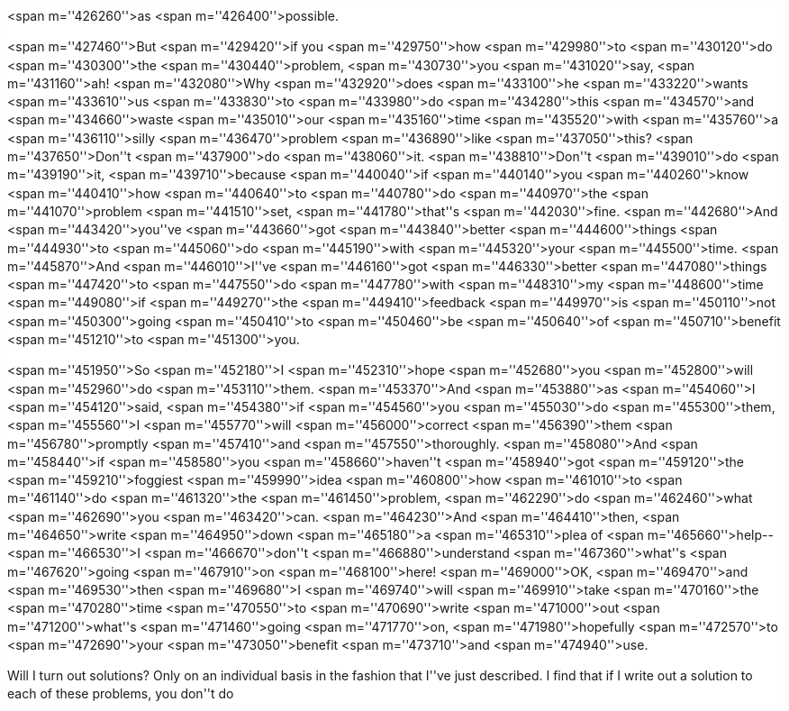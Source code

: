   <span m=''426260''>as</span> <span m=''426400''>possible.</span> </p><p><span m=''427460''>But</span>
  <span m=''429420''>if you</span> <span m=''429750''>how</span> <span m=''429980''>to</span>
  <span m=''430120''>do</span> <span m=''430300''>the</span> <span m=''430440''>problem,</span>
  <span m=''430730''>you</span> <span m=''431020''>say,</span> <span m=''431160''>ah!</span>
  <span m=''432080''>Why</span> <span m=''432920''>does</span> <span m=''433100''>he</span>
  <span m=''433220''>wants</span> <span m=''433610''>us</span> <span m=''433830''>to</span>
  <span m=''433980''>do</span> <span m=''434280''>this</span> <span m=''434570''>and</span>
  <span m=''434660''>waste</span> <span m=''435010''>our</span> <span m=''435160''>time</span>
  <span m=''435520''>with</span> <span m=''435760''>a</span> <span m=''436110''>silly</span>
  <span m=''436470''>problem</span> <span m=''436890''>like</span> <span m=''437050''>this?</span>
  <span m=''437650''>Don''t</span> <span m=''437900''>do</span> <span m=''438060''>it.</span>
  <span m=''438810''>Don''t</span> <span m=''439010''>do</span> <span m=''439190''>it,</span>
  <span m=''439710''>because</span> <span m=''440040''>if</span> <span m=''440140''>you</span>
  <span m=''440260''>know</span> <span m=''440410''>how</span> <span m=''440640''>to</span>
  <span m=''440780''>do</span> <span m=''440970''>the</span> <span m=''441070''>problem</span>
  <span m=''441510''>set,</span> <span m=''441780''>that''s</span> <span m=''442030''>fine.</span>
  <span m=''442680''>And</span> <span m=''443420''>you''ve</span> <span m=''443660''>got</span>
  <span m=''443840''>better</span> <span m=''444600''>things</span> <span m=''444930''>to</span>
  <span m=''445060''>do</span> <span m=''445190''>with</span> <span m=''445320''>your</span>
  <span m=''445500''>time.</span> <span m=''445870''>And</span> <span m=''446010''>I''ve</span>
  <span m=''446160''>got</span> <span m=''446330''>better</span> <span m=''447080''>things</span>
  <span m=''447420''>to</span> <span m=''447550''>do</span> <span m=''447780''>with</span>
  <span m=''448310''>my</span> <span m=''448600''>time</span> <span m=''449080''>if</span>
  <span m=''449270''>the</span> <span m=''449410''>feedback</span> <span m=''449970''>is</span>
  <span m=''450110''>not</span> <span m=''450300''>going</span> <span m=''450410''>to</span>
  <span m=''450460''>be</span> <span m=''450640''>of</span> <span m=''450710''>benefit</span>
  <span m=''451210''>to</span> <span m=''451300''>you.</span> </p><p><span m=''451950''>So</span>
  <span m=''452180''>I</span> <span m=''452310''>hope</span> <span m=''452680''>you</span>
  <span m=''452800''>will</span> <span m=''452960''>do</span> <span m=''453110''>them.</span>
  <span m=''453370''>And</span> <span m=''453880''>as</span> <span m=''454060''>I</span>
  <span m=''454120''>said,</span> <span m=''454380''>if</span> <span m=''454560''>you</span>
  <span m=''455030''>do</span> <span m=''455300''>them,</span> <span m=''455560''>I</span>
  <span m=''455770''>will</span> <span m=''456000''>correct</span> <span m=''456390''>them</span>
  <span m=''456780''>promptly</span> <span m=''457410''>and</span> <span m=''457550''>thoroughly.</span>
  <span m=''458080''>And</span> <span m=''458440''>if</span> <span m=''458580''>you</span>
  <span m=''458660''>haven''t</span> <span m=''458940''>got</span> <span m=''459120''>the</span>
  <span m=''459210''>foggiest</span> <span m=''459990''>idea</span> <span m=''460800''>how</span>
  <span m=''461010''>to</span> <span m=''461140''>do</span> <span m=''461320''>the</span>
  <span m=''461450''>problem,</span> <span m=''462290''>do</span> <span m=''462460''>what</span>
  <span m=''462690''>you</span> <span m=''463420''>can.</span> <span m=''464230''>And</span>
  <span m=''464410''>then,</span> <span m=''464650''>write</span> <span m=''464950''>down</span>
  <span m=''465180''>a</span> <span m=''465310''>plea of</span> <span m=''465660''>help--</span>
  <span m=''466530''>I</span> <span m=''466670''>don''t</span> <span m=''466880''>understand</span>
  <span m=''467360''>what''s</span> <span m=''467620''>going</span> <span m=''467910''>on</span>
  <span m=''468100''>here!</span> <span m=''469000''>OK,</span> <span m=''469470''>and</span>
  <span m=''469530''>then</span> <span m=''469680''>I</span> <span m=''469740''>will</span>
  <span m=''469910''>take</span> <span m=''470160''>the</span> <span m=''470280''>time</span>
  <span m=''470550''>to</span> <span m=''470690''>write</span> <span m=''471000''>out</span>
  <span m=''471200''>what''s</span> <span m=''471460''>going</span> <span m=''471770''>on,</span>
  <span m=''471980''>hopefully</span> <span m=''472570''>to</span> <span m=''472690''>your</span>
  <span m=''473050''>benefit</span> <span m=''473710''>and</span> <span m=''474940''>use.</span>
  </p><p><span m=''477370''>Will I</span> <span m=''477730''>turn out</span> <span
  m=''478520''>solutions?</span> <span m=''480160''>Only</span> <span m=''480540''>on</span>
  <span m=''480650''>an</span> <span m=''480760''>individual</span> <span m=''481310''>basis</span>
  <span m=''481920''>in</span> <span m=''482130''>the</span> <span m=''482280''>fashion</span>
  <span m=''482710''>that</span> <span m=''482860''>I''ve</span> <span m=''482980''>just</span>
  <span m=''483230''>described.</span> <span m=''484610''>I</span> <span m=''484830''>find</span>
  <span m=''485530''>that</span> <span m=''485920''>if</span> <span m=''486170''>I</span>
  <span m=''486760''>write</span> <span m=''487080''>out</span> <span m=''487270''>a</span>
  <span m=''487320''>solution</span> <span m=''487840''>to</span> <span m=''487930''>each</span>
  <span m=''488180''>of</span> <span m=''488240''>these</span> <span m=''488460''>problems,</span>
  <span m=''488910''>you</span> <span m=''489060''>don''t</span> <span m=''489470''>do</span>